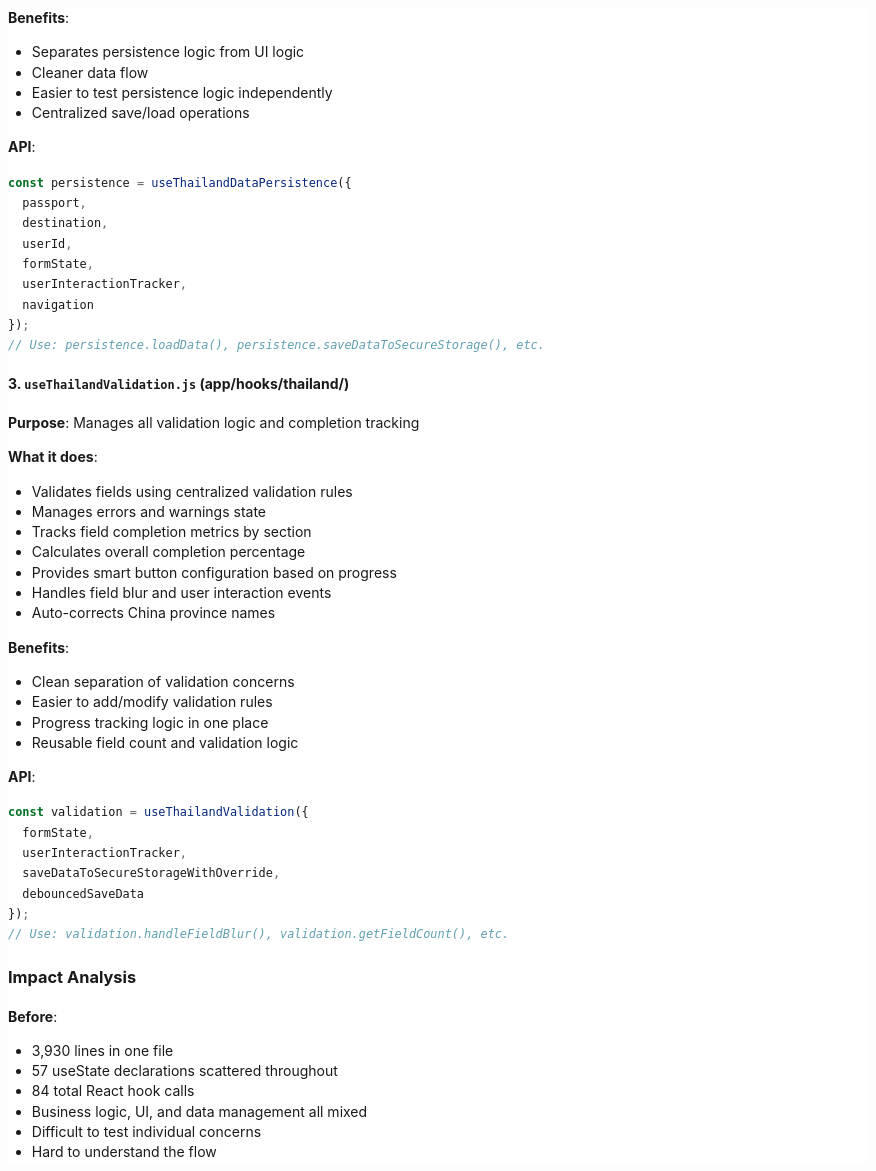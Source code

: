 **Benefits**:
- Separates persistence logic from UI logic
- Cleaner data flow
- Easier to test persistence logic independently
- Centralized save/load operations

**API**:
```javascript
const persistence = useThailandDataPersistence({
  passport,
  destination,
  userId,
  formState,
  userInteractionTracker,
  navigation
});
// Use: persistence.loadData(), persistence.saveDataToSecureStorage(), etc.
```

#### 3. `useThailandValidation.js` (app/hooks/thailand/)
**Purpose**: Manages all validation logic and completion tracking

**What it does**:
- Validates fields using centralized validation rules
- Manages errors and warnings state
- Tracks field completion metrics by section
- Calculates overall completion percentage
- Provides smart button configuration based on progress
- Handles field blur and user interaction events
- Auto-corrects China province names

**Benefits**:
- Clean separation of validation concerns
- Easier to add/modify validation rules
- Progress tracking logic in one place
- Reusable field count and validation logic

**API**:
```javascript
const validation = useThailandValidation({
  formState,
  userInteractionTracker,
  saveDataToSecureStorageWithOverride,
  debouncedSaveData
});
// Use: validation.handleFieldBlur(), validation.getFieldCount(), etc.
```

### Impact Analysis

**Before**:
- 3,930 lines in one file
- 57 useState declarations scattered throughout
- 84 total React hook calls
- Business logic, UI, and data management all mixed
- Difficult to test individual concerns
- Hard to understand the flow
